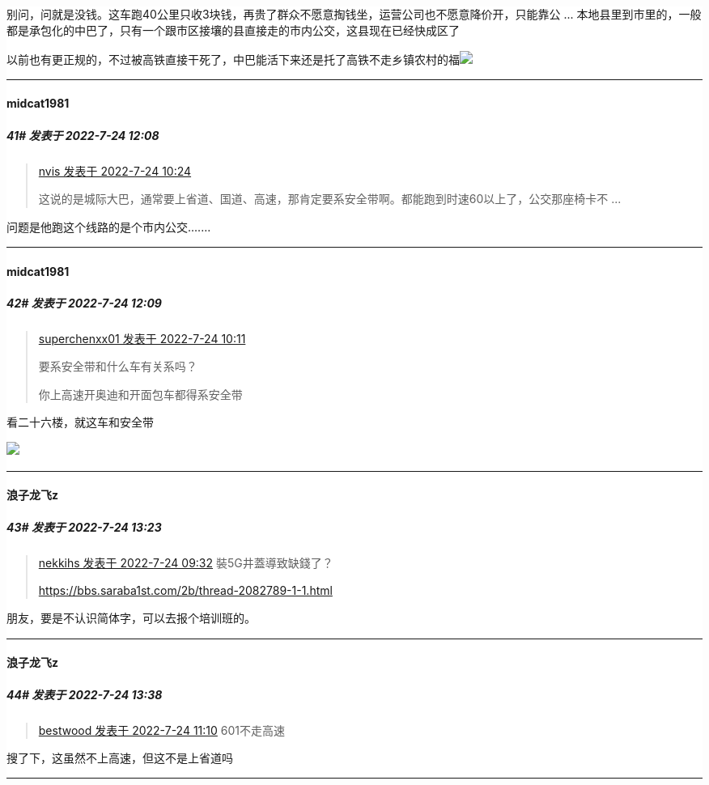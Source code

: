别问，问就是没钱。这车跑40公里只收3块钱，再贵了群众不愿意掏钱坐，运营公司也不愿意降价开，只能靠公 ...</blockquote>
本地县里到市里的，一般都是承包化的中巴了，只有一个跟市区接壤的县直接走的市内公交，这县现在已经快成区了

以前也有更正规的，不过被高铁直接干死了，中巴能活下来还是托了高铁不走乡镇农村的福<img src="https://static.saraba1st.com/image/smiley/face2017/049.png" referrerpolicy="no-referrer">

*****

####  midcat1981  
##### 41#       发表于 2022-7-24 12:08

<blockquote><a href="httphttps://bbs.saraba1st.com/2b/forum.php?mod=redirect&amp;goto=findpost&amp;pid=56773478&amp;ptid=2082870" target="_blank">nvis 发表于 2022-7-24 10:24</a>

这说的是城际大巴，通常要上省道、国道、高速，那肯定要系安全带啊。都能跑到时速60以上了，公交那座椅卡不 ...</blockquote>
问题是他跑这个线路的是个市内公交.......

*****

####  midcat1981  
##### 42#       发表于 2022-7-24 12:09

<blockquote><a href="httphttps://bbs.saraba1st.com/2b/forum.php?mod=redirect&amp;goto=findpost&amp;pid=56773298&amp;ptid=2082870" target="_blank">superchenxx01 发表于 2022-7-24 10:11</a>

要系安全带和什么车有关系吗？

你上高速开奥迪和开面包车都得系安全带</blockquote>
看二十六楼，就这车和安全带

<img src="https://p.sda1.dev/6/ad35639261e759dbad2025c37cde9f53/IMG_CMP_243364342.jpeg" referrerpolicy="no-referrer">

*****

####  浪子龙飞z  
##### 43#       发表于 2022-7-24 13:23

<blockquote><a href="httphttps://bbs.saraba1st.com/2b/forum.php?mod=redirect&amp;goto=findpost&amp;pid=56772932&amp;ptid=2082870" target="_blank">nekkihs 发表于 2022-7-24 09:32</a>
裝5G井蓋導致缺錢了？

https://bbs.saraba1st.com/2b/thread-2082789-1-1.html</blockquote>
朋友，要是不认识简体字，可以去报个培训班的。

*****

####  浪子龙飞z  
##### 44#       发表于 2022-7-24 13:38

<blockquote><a href="httphttps://bbs.saraba1st.com/2b/forum.php?mod=redirect&amp;goto=findpost&amp;pid=56774041&amp;ptid=2082870" target="_blank">bestwood 发表于 2022-7-24 11:10</a>
601不走高速</blockquote>
搜了下，这虽然不上高速，但这不是上省道吗

*****

